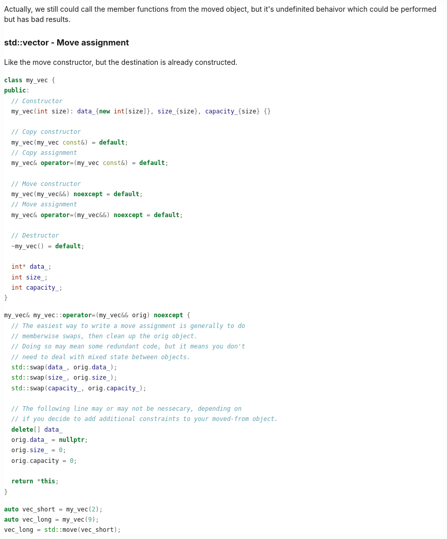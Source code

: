 Actually, we still could call the member functions from the moved object, but it's undefinited behaivor which could be performed but has bad results.

### std::vector<int> - Move assignment
Like the move constructor, but the destination is already constructed.
```c++
class my_vec {
public:
  // Constructor
  my_vec(int size): data_{new int[size]}, size_{size}, capacity_{size} {}
  
  // Copy constructor
  my_vec(my_vec const&) = default;
  // Copy assignment
  my_vec& operator=(my_vec const&) = default;
  
  // Move constructor
  my_vec(my_vec&&) noexcept = default;
  // Move assignment
  my_vec& operator=(my_vec&&) noexcept = default;

  // Destructor
  ~my_vec() = default;

  int* data_;
  int size_;
  int capacity_;
}
```
```c++
my_vec& my_vec::operator=(my_vec&& orig) noexcept {
  // The easiest way to write a move assignment is generally to do
  // memberwise swaps, then clean up the orig object.
  // Doing so may mean some redundant code, but it means you don't
  // need to deal with mixed state between objects.
  std::swap(data_, orig.data_);
  std::swap(size_, orig.size_);
  std::swap(capacity_, orig.capacity_);
  
  // The following line may or may not be nessecary, depending on
  // if you decide to add additional constraints to your moved-from object.
  delete[] data_
  orig.data_ = nullptr;
  orig.size_ = 0;
  orig.capacity = 0;
  
  return *this;
}
```
```c++
auto vec_short = my_vec(2);
auto vec_long = my_vec(9);
vec_long = std::move(vec_short);
```
